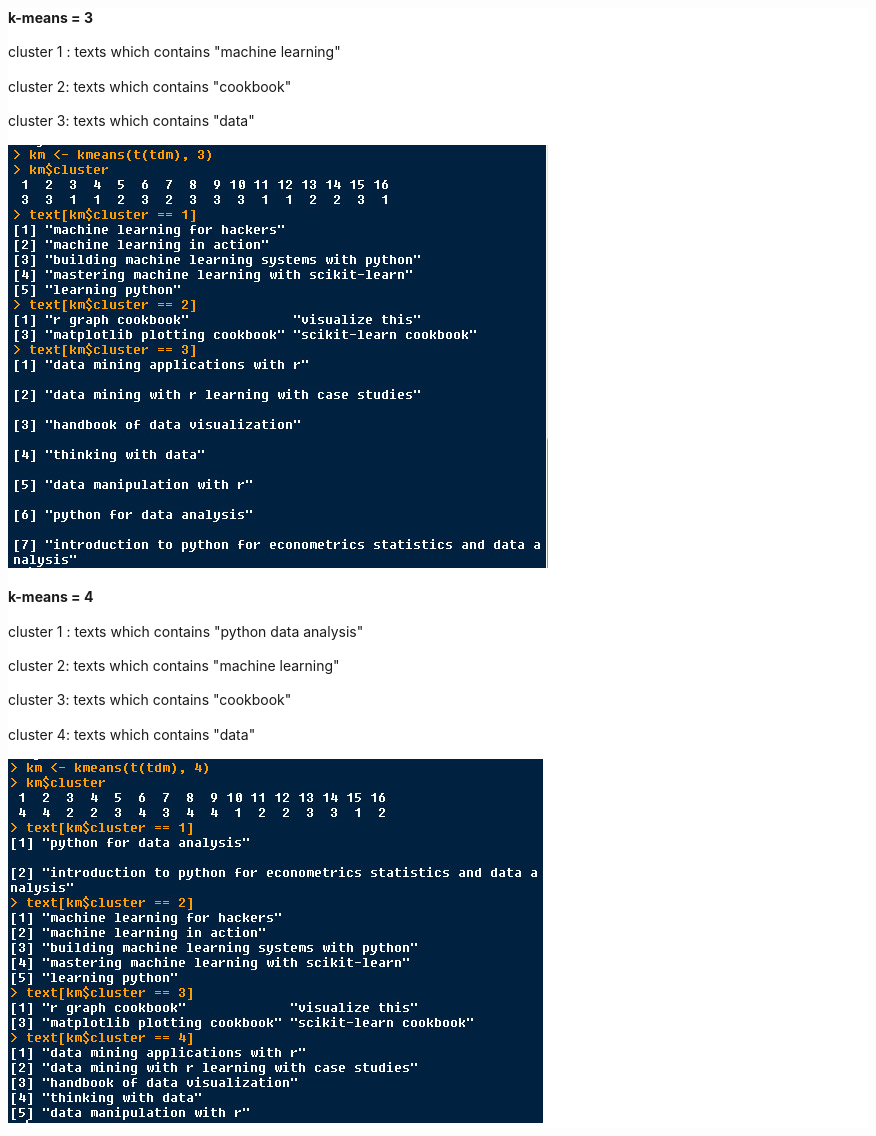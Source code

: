 
**k-means = 3**

cluster 1 : texts which contains "machine learning"

cluster 2: texts which contains "cookbook"

cluster 3: texts which contains "data"

![kmeans3](images/2016-01-16-cluster-for-some-short-texts-in-r-5.jpg)
 

**k-means = 4**

cluster 1 : texts which contains "python data analysis"

cluster 2: texts which contains "machine learning"

cluster 3: texts which contains "cookbook"

cluster 4: texts which contains "data"

![kmeans4](images/2016-01-16-cluster-for-some-short-texts-in-r-6.jpg)
 